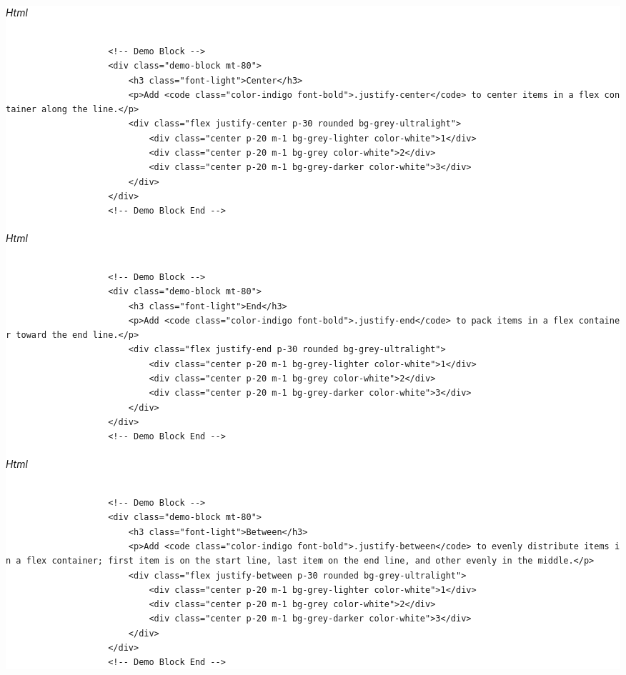 
<h6 class="uppercase">Html</h6>
<div class="rounded p-20 overflow-y-scroll mb-0 bg-gradient-grey-ultralight border-l border-4 border-solid border-indigo">
<pre class="m-0 language-html"><code class="inline-block scrolling-touch"></code></pre></div>


    					<!-- Demo Block -->
    					<div class="demo-block mt-80">
    						<h3 class="font-light">Center</h3>
    						<p>Add <code class="color-indigo font-bold">.justify-center</code> to center items in a flex container along the line.</p>
    						<div class="flex justify-center p-30 rounded bg-grey-ultralight">
    							<div class="center p-20 m-1 bg-grey-lighter color-white">1</div>
    							<div class="center p-20 m-1 bg-grey color-white">2</div>
    							<div class="center p-20 m-1 bg-grey-darker color-white">3</div>
    						</div>
    					</div>
    					<!-- Demo Block End -->


<h6 class="uppercase">Html</h6>
<div class="rounded p-20 overflow-y-scroll mb-0 bg-gradient-grey-ultralight border-l border-4 border-solid border-indigo">
<pre class="m-0 language-html"><code class="inline-block scrolling-touch"></code></pre></div>


    					<!-- Demo Block -->
    					<div class="demo-block mt-80">
    						<h3 class="font-light">End</h3>
    						<p>Add <code class="color-indigo font-bold">.justify-end</code> to pack items in a flex container toward the end line.</p>
    						<div class="flex justify-end p-30 rounded bg-grey-ultralight">
    							<div class="center p-20 m-1 bg-grey-lighter color-white">1</div>
    							<div class="center p-20 m-1 bg-grey color-white">2</div>
    							<div class="center p-20 m-1 bg-grey-darker color-white">3</div>
    						</div>
    					</div>
    					<!-- Demo Block End -->


<h6 class="uppercase">Html</h6>
<div class="rounded p-20 overflow-y-scroll mb-0 bg-gradient-grey-ultralight border-l border-4 border-solid border-indigo">
<pre class="m-0 language-html"><code class="inline-block scrolling-touch"></code></pre></div>


    					<!-- Demo Block -->
    					<div class="demo-block mt-80">
    						<h3 class="font-light">Between</h3>
    						<p>Add <code class="color-indigo font-bold">.justify-between</code> to evenly distribute items in a flex container; first item is on the start line, last item on the end line, and other evenly in the middle.</p>
    						<div class="flex justify-between p-30 rounded bg-grey-ultralight">
    							<div class="center p-20 m-1 bg-grey-lighter color-white">1</div>
    							<div class="center p-20 m-1 bg-grey color-white">2</div>
    							<div class="center p-20 m-1 bg-grey-darker color-white">3</div>
    						</div>
    					</div>
    					<!-- Demo Block End -->
